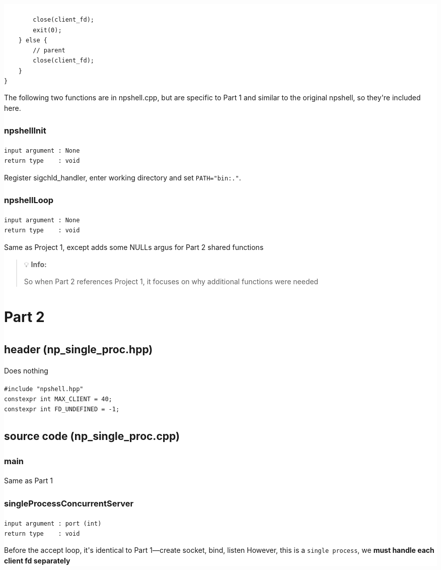 ```=cpp
        
        close(client_fd);
        exit(0);
    } else {
        // parent
        close(client_fd);
    }
}
```
The following two functions are in npshell.cpp, but are specific to Part 1 and similar to the original npshell, so they're included here.

### npshellInit
```=cpp
input argument : None
return type    : void
```
Register sigchld_handler, enter working directory and set `PATH="bin:."`.

### npshellLoop
```=cpp
input argument : None
return type    : void
```
Same as Project 1, except adds some NULLs argus for Part 2 shared functions

> 💡 **Info:**
> 
> So when Part 2 references Project 1, it focuses on why additional functions were needed

# Part 2

## header (np_single_proc.hpp)
Does nothing
```=cpp
#include "npshell.hpp"
constexpr int MAX_CLIENT = 40;
constexpr int FD_UNDEFINED = -1;
```

## source code (np_single_proc.cpp)

### main
Same as Part 1

### singleProcessConcurrentServer
```
input argument : port (int)
return type    : void
```
Before the accept loop, it's identical to Part 1—create socket, bind, listen
However, this is a `single process`, we **must handle each client fd separately**
